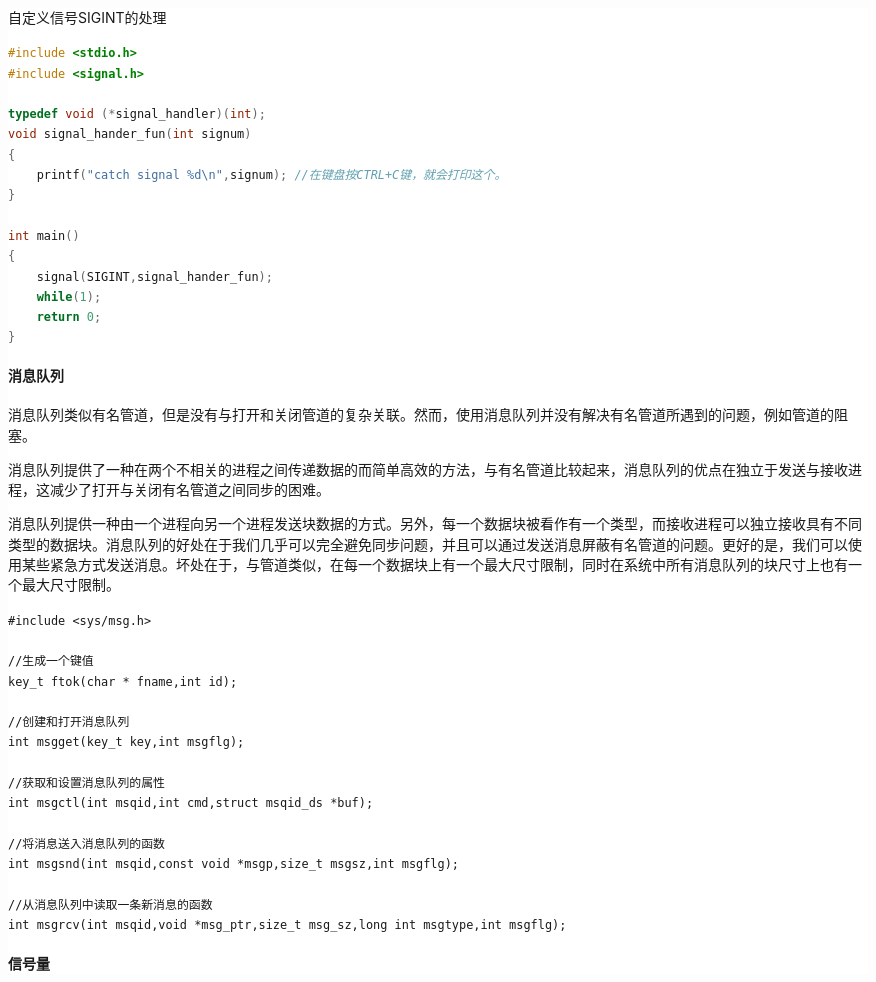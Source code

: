 

自定义信号SIGINT的处理

```C++
#include <stdio.h>
#include <signal.h>

typedef void (*signal_handler)(int);
void signal_hander_fun(int signum)
{
    printf("catch signal %d\n",signum); //在键盘按CTRL+C键，就会打印这个。
}

int main()
{
    signal(SIGINT,signal_hander_fun);
    while(1);
    return 0;
}
```



#### 消息队列

消息队列类似有名管道，但是没有与打开和关闭管道的复杂关联。然而，使用消息队列并没有解决有名管道所遇到的问题，例如管道的阻塞。

消息队列提供了一种在两个不相关的进程之间传递数据的而简单高效的方法，与有名管道比较起来，消息队列的优点在独立于发送与接收进程，这减少了打开与关闭有名管道之间同步的困难。

消息队列提供一种由一个进程向另一个进程发送块数据的方式。另外，每一个数据块被看作有一个类型，而接收进程可以独立接收具有不同类型的数据块。消息队列的好处在于我们几乎可以完全避免同步问题，并且可以通过发送消息屏蔽有名管道的问题。更好的是，我们可以使用某些紧急方式发送消息。坏处在于，与管道类似，在每一个数据块上有一个最大尺寸限制，同时在系统中所有消息队列的块尺寸上也有一个最大尺寸限制。

```
#include <sys/msg.h>

//生成一个键值
key_t ftok(char * fname,int id);

//创建和打开消息队列
int msgget(key_t key,int msgflg);

//获取和设置消息队列的属性
int msgctl(int msqid,int cmd,struct msqid_ds *buf);

//将消息送入消息队列的函数
int msgsnd(int msqid,const void *msgp,size_t msgsz,int msgflg);

//从消息队列中读取一条新消息的函数
int msgrcv(int msqid,void *msg_ptr,size_t msg_sz,long int msgtype,int msgflg);

```



#### 信号量
